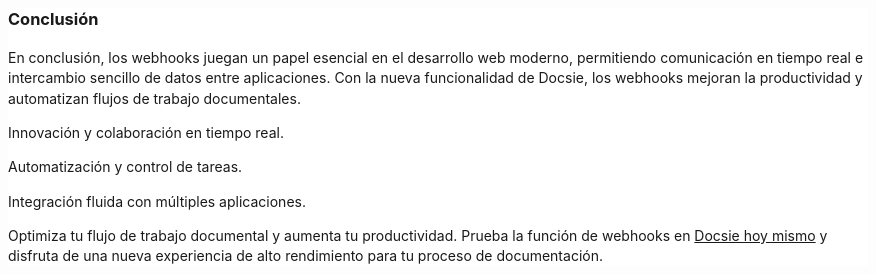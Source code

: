 ### Conclusión

En conclusión, los webhooks juegan un papel esencial en el desarrollo web moderno, permitiendo comunicación en tiempo real e intercambio sencillo de datos entre aplicaciones. Con la nueva funcionalidad de Docsie, los webhooks mejoran la productividad y automatizan flujos de trabajo documentales.

Innovación y colaboración en tiempo real.

Automatización y control de tareas.

Integración fluida con múltiples aplicaciones.

Optimiza tu flujo de trabajo documental y aumenta tu productividad. Prueba la función de webhooks en [Docsie hoy mismo](https://help.docsie.io/view-and-manage-integrations/what-are-webhooks/) y disfruta de una nueva experiencia de alto rendimiento para tu proceso de documentación.